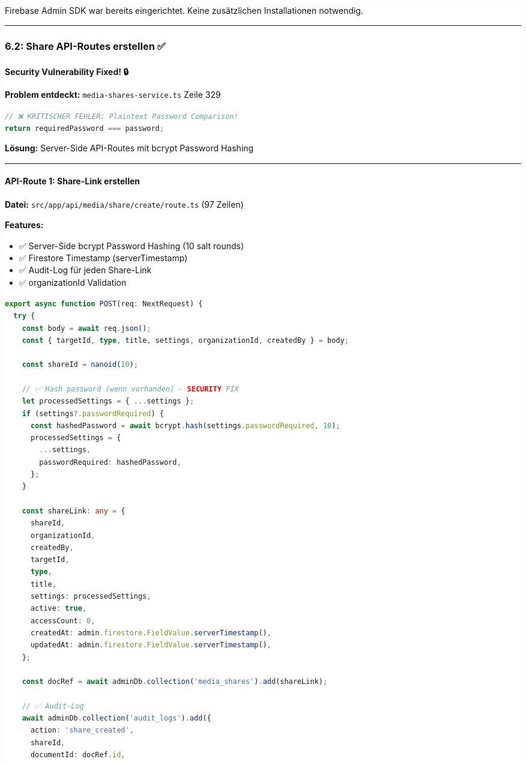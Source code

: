 Firebase Admin SDK war bereits eingerichtet. Keine zusätzlichen Installationen notwendig.

---

### 6.2: Share API-Routes erstellen ✅

#### Security Vulnerability Fixed! 🔒

**Problem entdeckt:** `media-shares-service.ts` Zeile 329
```typescript
// ❌ KRITISCHER FEHLER: Plaintext Password Comparison!
return requiredPassword === password;
```

**Lösung:** Server-Side API-Routes mit bcrypt Password Hashing

---

#### API-Route 1: Share-Link erstellen

**Datei:** `src/app/api/media/share/create/route.ts` (97 Zeilen)

**Features:**
- ✅ Server-Side bcrypt Password Hashing (10 salt rounds)
- ✅ Firestore Timestamp (serverTimestamp)
- ✅ Audit-Log für jeden Share-Link
- ✅ organizationId Validation

```typescript
export async function POST(req: NextRequest) {
  try {
    const body = await req.json();
    const { targetId, type, title, settings, organizationId, createdBy } = body;

    const shareId = nanoid(10);

    // ✅ Hash password (wenn vorhanden) - SECURITY FIX
    let processedSettings = { ...settings };
    if (settings?.passwordRequired) {
      const hashedPassword = await bcrypt.hash(settings.passwordRequired, 10);
      processedSettings = {
        ...settings,
        passwordRequired: hashedPassword,
      };
    }

    const shareLink: any = {
      shareId,
      organizationId,
      createdBy,
      targetId,
      type,
      title,
      settings: processedSettings,
      active: true,
      accessCount: 0,
      createdAt: admin.firestore.FieldValue.serverTimestamp(),
      updatedAt: admin.firestore.FieldValue.serverTimestamp(),
    };

    const docRef = await adminDb.collection('media_shares').add(shareLink);

    // ✅ Audit-Log
    await adminDb.collection('audit_logs').add({
      action: 'share_created',
      shareId,
      documentId: docRef.id,
```